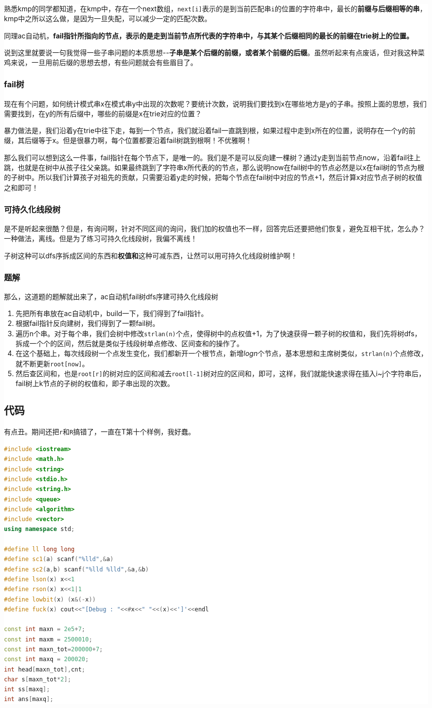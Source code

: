 熟悉kmp的同学都知道，在kmp中，存在一个next数组，`next[i]`表示的是到当前匹配串`i`的位置的字符串中，最长的**前缀与后缀相等的串**，kmp中之所以这么做，是因为一旦失配，可以减少一定的匹配次数。

同理ac自动机，**fail指针所指向的节点，表示的是走到当前节点所代表的字符串中，与其某个后缀相同的最长的前缀在trie树上的位置。**

说到这里就要说一句我觉得一些子串问题的本质思想--**子串是某个后缀的前缀，或者某个前缀的后缀**。虽然听起来有点废话，但对我这种菜鸡来说，一旦用前后缀的思想去想，有些问题就会有些眉目了。

### fail树

现在有个问题，如何统计模式串x在模式串y中出现的次数呢？要统计次数，说明我们要找到x在哪些地方是y的子串。按照上面的思想，我们需要找到，在y的所有后缀中，哪些的前缀是x在trie对应的位置？

暴力做法是，我们沿着y在trie中往下走，每到一个节点，我们就沿着fail一直跳到根，如果过程中走到x所在的位置，说明存在一个y的前缀，其后缀等于x。但是很暴力啊，每个位置都要沿着fail树跳到根啊！不优雅啊！

那么我们可以想到这么一件事，fail指针在每个节点下，是唯一的。我们是不是可以反向建一棵树？通过y走到当前节点now，沿着fail往上跳，也就是在树中从孩子往父亲跳。如果最终跳到了字符串x所代表的的节点，那么说明now在fail树中的节点必然是以x在fail树的节点为根的子树中。所以我们计算孩子对祖先的贡献，只需要沿着y走的时候，把每个节点在fail树中对应的节点+1，然后计算x对应节点子树的权值之和即可！

### 可持久化线段树

是不是听起来很酷？但是，有询问啊，针对不同区间的询问，我们加的权值也不一样，回答完后还要把他们恢复，避免互相干扰，怎么办？一种做法，离线。但是为了练习可持久化线段树，我偏不离线！

子树这种可以dfs序拆成区间的东西和**权值和**这种可减东西，让然可以用可持久化线段树维护啊！

### 题解

那么，这道题的题解就出来了，ac自动机fail树dfs序建可持久化线段树

1. 先把所有串放在ac自动机中，build一下，我们得到了fail指针。
2. 根据fail指针反向建树，我们得到了一颗fail树。
3. 遍历n个串。对于每个串，我们会树中修改`strlan(n)`个点，使得树中的点权值+1，为了快速获得一颗子树的权值和，我们先将树dfs，拆成一个个的区间，然后就是类似于线段树单点修改、区间查和的操作了。
4. 在这个基础上，每次线段树一个点发生变化，我们都新开一个根节点，新增$logn$个节点，基本思想和主席树类似，`strlan(n)`个点修改，就不断更新`root[now]`。
5. 然后查区间和，也是`root[r]`的树对应的区间和减去`root[l-1]`树对应的区间和，即可，这样，我们就能快速求得在插入i~j个字符串后，fail树上k节点的子树的权值和，即子串出现的次数。

## 代码

有点丑。期间还把`r`和`R`搞错了，一直在T第十个样例，我好蠢。

```c++
#include <iostream>
#include <math.h>
#include <string>
#include <stdio.h>
#include <string.h>
#include <queue>
#include <algorithm>
#include <vector>
using namespace std;
 
#define ll long long
#define sc1(a) scanf("%lld",&a)
#define sc2(a,b) scanf("%lld %lld",&a,&b)
#define lson(x) x<<1
#define rson(x) x<<1|1
#define lowbit(x) (x&(-x))
#define fuck(x) cout<<"[Debug : "<<#x<<" "<<(x)<<']'<<endl
 
const int maxn = 2e5+7;
const int maxm = 2500010;
const int maxn_tot=200000+7;
const int maxq = 200020;
int head[maxn_tot],cnt;
char s[maxn_tot*2];
int ss[maxq];
int ans[maxq];
```